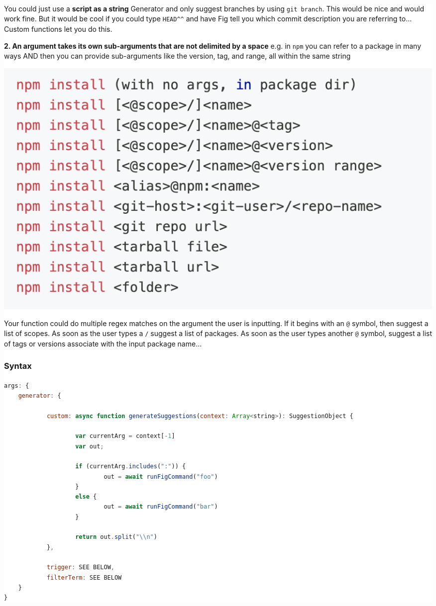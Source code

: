 You could just use a **script as a string** Generator and only suggest branches by using `git branch`. This would be nice and would work fine. But it would be cool if you could type `HEAD^^` and have Fig tell you which commit description you are referring to... Custom functions let you do this.

**2. An argument takes its own sub-arguments that are not delimited by a space** e.g. in `npm` you can refer to a package in many ways AND then you can provide sub-arguments like the version, tag, and range, all within the same string

![](../assets/autocomplete/generators/subargs.png)

Your function could do multiple regex matches on the argument the user is inputting. If it begins with an `@` symbol, then suggest a list of scopes. As soon as the user types a `/` suggest a list of packages. As soon as the user types another `@` symbol, suggest a list of tags or versions associate with the input package name...

### Syntax

```jsx
args: {  
	generator: {

			custom: async function generateSuggestions(context: Array<string>): SuggestionObject {
			
					var currentArg = context[-1]
					var out;
		
					if (currentArg.includes(":")) {
							out = await runFigCommand("foo")
					}
					else {
							out = await runFigCommand("bar")
					}
					
					return out.split("\\n") 
			},

			trigger: SEE BELOW,
			filterTerm: SEE BELOW
	}	
}
```